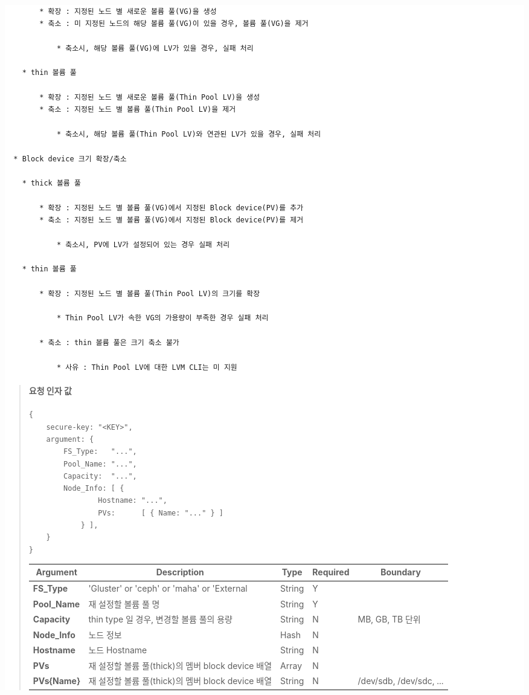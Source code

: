             * 확장 : 지정된 노드 별 새로운 볼륨 풀(VG)을 생성
            * 축소 : 미 지정된 노드의 해당 볼륨 풀(VG)이 있을 경우, 볼륨 풀(VG)을 제거

                * 축소시, 해당 볼륨 풀(VG)에 LV가 있을 경우, 실패 처리

        * thin 볼륨 풀

            * 확장 : 지정된 노드 별 새로운 볼륨 풀(Thin Pool LV)을 생성
            * 축소 : 지정된 노드 별 볼륨 풀(Thin Pool LV)을 제거

                * 축소시, 해당 볼륨 풀(Thin Pool LV)와 연관된 LV가 있을 경우, 실패 처리

      * Block device 크기 확장/축소

        * thick 볼륨 풀

            * 확장 : 지정된 노드 별 볼륨 풀(VG)에서 지정된 Block device(PV)를 추가
            * 축소 : 지정된 노드 별 볼륨 풀(VG)에서 지정된 Block device(PV)를 제거
                
                * 축소시, PV에 LV가 설정되어 있는 경우 실패 처리

        * thin 볼륨 풀
        
            * 확장 : 지정된 노드 별 볼륨 풀(Thin Pool LV)의 크기를 확장

                * Thin Pool LV가 속한 VG의 가용량이 부족한 경우 실패 처리

            * 축소 : thin 볼륨 풀은 크기 축소 불가 
            
                * 사유 : Thin Pool LV에 대한 LVM CLI는 미 지원

> #### 요청 인자 값
> ```
> {
>     secure-key: "<KEY>",
>     argument: {
>         FS_Type:   "...",
>         Pool_Name: "...",
>         Capacity:  "...",
>         Node_Info: [ {
>                 Hostname: "...",
>                 PVs:      [ { Name: "..." } ]
>             } ],
>     }
> }
> ```
> Argument      | Description                                       | Type   | Required | Boundary                 |
> --------      | -----------                                       | ----   | -------- | --------                 |
> **FS_Type**   | 'Gluster' or 'ceph' or 'maha' or 'External        | String | Y        |                          |
> **Pool_Name** | 재 설정할 볼륨 풀 명                              | String | Y        |                          |
> **Capacity**  | thin type 일 경우, 변경할 볼륨 풀의 용량          | String | N        | MB, GB, TB 단위          |
> **Node_Info** | 노드 정보                                         | Hash   | N        |                          |
> **Hostname**  | 노드 Hostname                                     | String | N        |                          |
> **PVs**       | 재 설정할 볼륨 풀(thick)의 멤버 block device 배열 | Array  | N        |                          |
> **PVs{Name}** | 재 설정할 볼륨 풀(thick)의 멤버 block device 배열 | String | N        | /dev/sdb, /dev/sdc, ...  |
